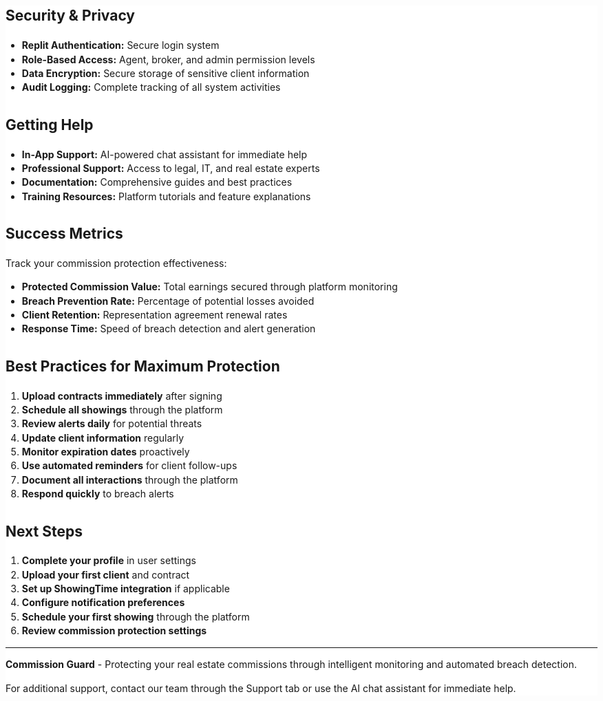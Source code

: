 ## Security & Privacy
- **Replit Authentication:** Secure login system
- **Role-Based Access:** Agent, broker, and admin permission levels
- **Data Encryption:** Secure storage of sensitive client information
- **Audit Logging:** Complete tracking of all system activities

## Getting Help
- **In-App Support:** AI-powered chat assistant for immediate help
- **Professional Support:** Access to legal, IT, and real estate experts
- **Documentation:** Comprehensive guides and best practices
- **Training Resources:** Platform tutorials and feature explanations

## Success Metrics
Track your commission protection effectiveness:
- **Protected Commission Value:** Total earnings secured through platform monitoring
- **Breach Prevention Rate:** Percentage of potential losses avoided
- **Client Retention:** Representation agreement renewal rates
- **Response Time:** Speed of breach detection and alert generation

## Best Practices for Maximum Protection
1. **Upload contracts immediately** after signing
2. **Schedule all showings** through the platform
3. **Review alerts daily** for potential threats
4. **Update client information** regularly
5. **Monitor expiration dates** proactively
6. **Use automated reminders** for client follow-ups
7. **Document all interactions** through the platform
8. **Respond quickly** to breach alerts

## Next Steps
1. **Complete your profile** in user settings
2. **Upload your first client** and contract
3. **Set up ShowingTime integration** if applicable
4. **Configure notification preferences**
5. **Schedule your first showing** through the platform
6. **Review commission protection settings**

---

**Commission Guard** - Protecting your real estate commissions through intelligent monitoring and automated breach detection.

For additional support, contact our team through the Support tab or use the AI chat assistant for immediate help.